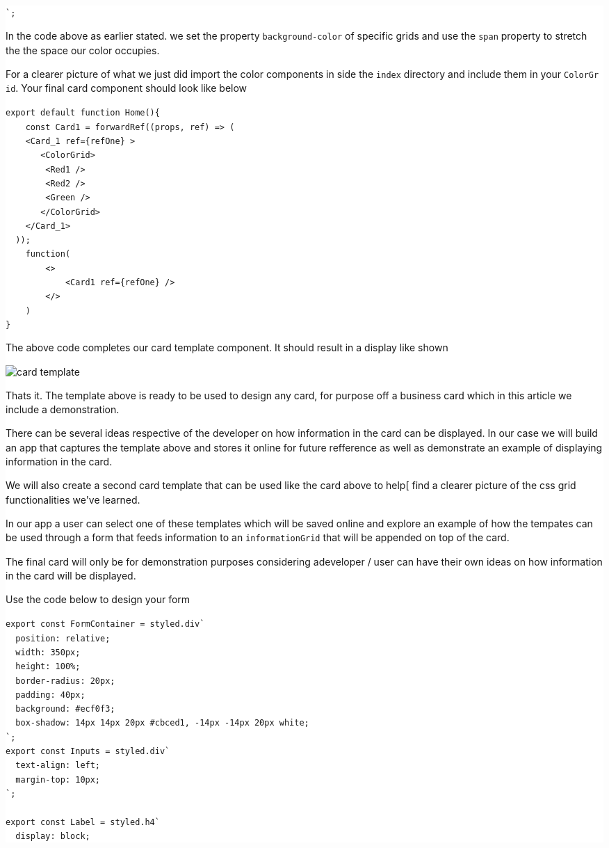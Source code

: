 ```
`;
```

In the code above as earlier stated. we set the property `background-color` of specific grids and use the `span` property to stretch the the space our color occupies. 

For a clearer picture of what we just did import the color components in side the `index` directory and include them in your `ColorGrid`. Your final card component should look like below

```
export default function Home(){
    const Card1 = forwardRef((props, ref) => (
    <Card_1 ref={refOne} >
       <ColorGrid>
        <Red1 />
        <Red2 />
        <Green />
       </ColorGrid>
    </Card_1>
  ));
    function(
        <>
            <Card1 ref={refOne} />
        </>
    )
}
```

The above code completes our card template component. It should result in a display like shown


![card template](https://res.cloudinary.com/dogjmmett/image/upload/v1646642244/final_card_kpgmoo.png "card template")

Thats it. The template above is ready to be used to design any card, for purpose off a business card which in this article we include a demonstration. 

There can be several ideas respective of the developer on how information in the card can be displayed. In our case we will build an app that captures the template above and stores it online for future refference as well as demonstrate an example of displaying information in the card.

We will also create a second card template that can be used like the card above to help[ find a clearer picture of the css grid functionalities we've learned.

In our app a user can select one of these templates which will be saved online and explore an example of how the tempates can be used through a form that feeds information to an `informationGrid` that will be appended on top of the card.

The final card will only be for demonstration purposes considering adeveloper / user can have their own ideas on how information in the card will be displayed.

Use the code below to design your form 
```
export const FormContainer = styled.div`
  position: relative;
  width: 350px;
  height: 100%;
  border-radius: 20px;
  padding: 40px;
  background: #ecf0f3;
  box-shadow: 14px 14px 20px #cbced1, -14px -14px 20px white;
`;
export const Inputs = styled.div`
  text-align: left;
  margin-top: 10px;
`;

export const Label = styled.h4`
  display: block;
```